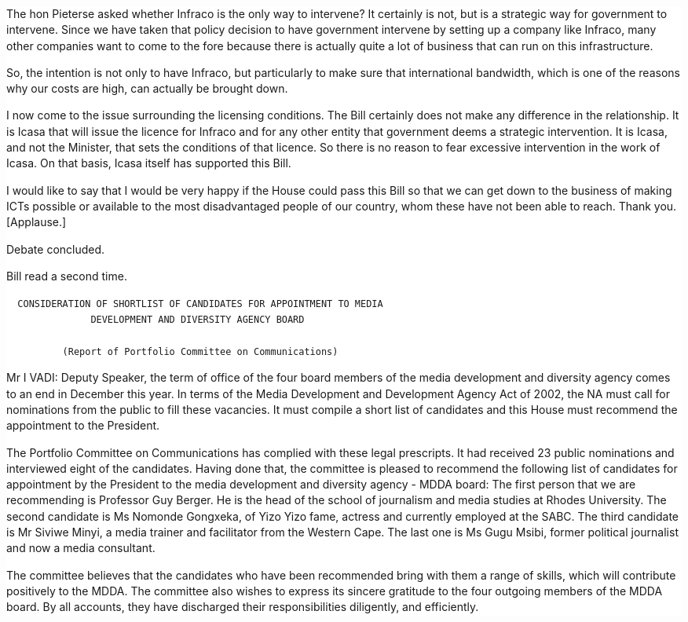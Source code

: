 The hon Pieterse asked whether Infraco is the only way to intervene? It
certainly is not, but is a strategic way for government to intervene. Since
we have taken that policy decision to have government intervene by setting
up a company like Infraco, many other companies want to come to the fore
because there is actually quite a lot of business that can run on this
infrastructure.

So, the intention is not only to have Infraco, but particularly to make
sure that international bandwidth, which is one of the reasons why our
costs are high, can actually be brought down.

I now come to the issue surrounding the licensing conditions. The Bill
certainly does not make any difference in the relationship. It is Icasa
that will issue the licence for Infraco and for any other entity that
government deems a strategic intervention. It is Icasa, and not the
Minister, that sets the conditions of that licence. So there is no reason
to fear excessive intervention in the work of Icasa. On that basis, Icasa
itself has supported this Bill.

I would like to say that I would be very happy if the House could pass this
Bill so that we can get down to the business of making ICTs possible or
available to the most disadvantaged people of our country, whom these have
not been able to reach. Thank you. [Applause.]

Debate concluded.

Bill read a second time.

      CONSIDERATION OF SHORTLIST OF CANDIDATES FOR APPOINTMENT TO MEDIA
                   DEVELOPMENT AND DIVERSITY AGENCY BOARD

              (Report of Portfolio Committee on Communications)

Mr I VADI: Deputy Speaker, the term of office of the four board members of
the media development and diversity agency comes to an end in December this
year. In terms of the Media Development and Development Agency Act of 2002,
the NA must call for nominations from the public to fill these vacancies.
It must compile a short list of candidates and this House must recommend
the appointment to the President.

The Portfolio Committee on Communications has complied with these legal
prescripts. It had received 23 public nominations and interviewed eight of
the candidates. Having done that, the committee is pleased to recommend the
following list of candidates for appointment by the President to the media
development and diversity agency - MDDA board: The first person that we are
recommending is Professor Guy Berger. He is the head of the school of
journalism and media studies at Rhodes University. The second candidate is
Ms Nomonde Gongxeka, of Yizo Yizo fame, actress and currently employed at
the SABC. The third candidate is Mr Siviwe Minyi, a media trainer and
facilitator from the Western Cape. The last one is Ms Gugu Msibi, former
political journalist and now a media consultant.

The committee believes that the candidates who have been recommended bring
with them a range of skills, which will contribute positively to the MDDA.
The committee also wishes to express its sincere gratitude to the four
outgoing members of the MDDA board. By all accounts, they have discharged
their responsibilities diligently, and efficiently.
